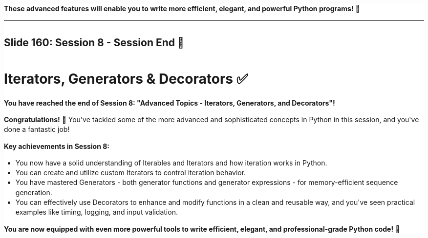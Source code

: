 **These advanced features will enable you to write more efficient, elegant, and powerful Python programs!** 💪

---

## Slide 160: Session 8 - Session End 🎉

# Iterators, Generators & Decorators ✅

**You have reached the end of Session 8: "Advanced Topics - Iterators, Generators, and Decorators"!**

**Congratulations!** 🥳 You've tackled some of the more advanced and sophisticated concepts in Python in this session, and you've done a fantastic job!

**Key achievements in Session 8:**

*   You now have a solid understanding of Iterables and Iterators and how iteration works in Python.
*   You can create and utilize custom Iterators to control iteration behavior.
*   You have mastered Generators - both generator functions and generator expressions - for memory-efficient sequence generation.
*   You can effectively use Decorators to enhance and modify functions in a clean and reusable way, and you've seen practical examples like timing, logging, and input validation.

**You are now equipped with even more powerful tools to write efficient, elegant, and professional-grade Python code!** 💪